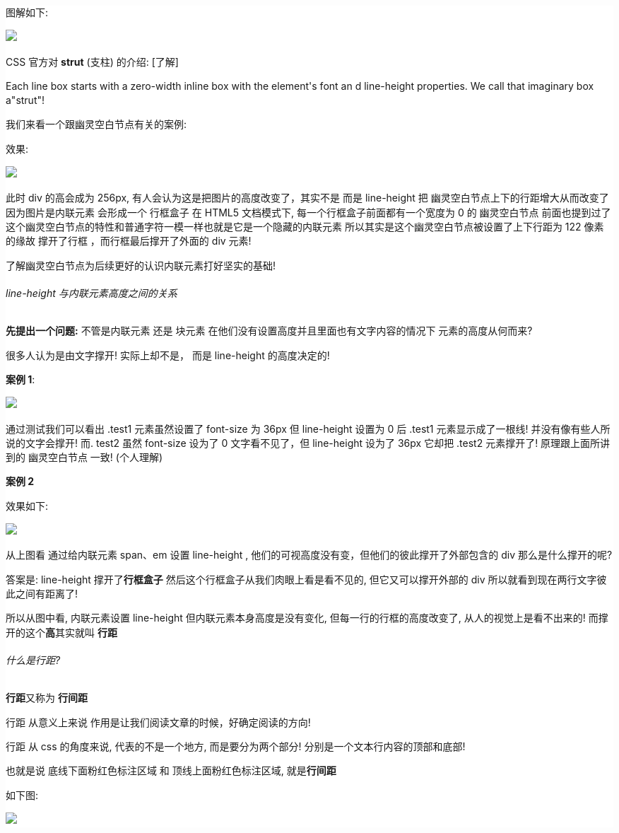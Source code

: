 图解如下:

![](https://simpleread.oss-cn-guangzhou.aliyuncs.com/sr_thne7ibtzg39w097/696d6bc4.jpe)

CSS 官方对 **strut** (支柱) 的介绍: [了解]

Each line box starts with a zero-width inline box with the element's font an d line-height properties. We call that imaginary box a"strut"!

我们来看一个跟幽灵空白节点有关的案例:

效果:

![](https://simpleread.oss-cn-guangzhou.aliyuncs.com/sr_thne7ibtzg39w097/47ae468e.jpe)

此时 div 的高会成为 256px, 有人会认为这是把图片的高度改变了，其实不是 而是 line-height 把 幽灵空白节点上下的行距增大从而改变了 因为图片是内联元素 会形成一个 行框盒子 在 HTML5 文档模式下, 每一个行框盒子前面都有一个宽度为 0 的 幽灵空白节点 前面也提到过了 这个幽灵空白节点的特性和普通字符一模一样也就是它是一个隐藏的内联元素 所以其实是这个幽灵空白节点被设置了上下行距为 122 像素的缘故 撑开了行框 ，而行框最后撑开了外面的 div 元素!

了解幽灵空白节点为后续更好的认识内联元素打好坚实的基础!

###### line-height 与内联元素高度之间的关系

**先提出一个问题:** 不管是内联元素 还是 块元素 在他们没有设置高度并且里面也有文字内容的情况下 元素的高度从何而来?

很多人认为是由文字撑开! 实际上却不是， 而是 line-height 的高度决定的!

**案例 1**:

![](https://simpleread.oss-cn-guangzhou.aliyuncs.com/sr_thne7ibtzg39w097/974359d0.jpe)

通过测试我们可以看出 .test1 元素虽然设置了 font-size 为 36px 但 line-height 设置为 0 后 .test1 元素显示成了一根线! 并没有像有些人所说的文字会撑开! 而. test2 虽然 font-size 设为了 0 文字看不见了，但 line-height 设为了 36px 它却把 .test2 元素撑开了! 原理跟上面所讲到的 幽灵空白节点 一致! (个人理解)

**案例 2**

效果如下:

![](https://simpleread.oss-cn-guangzhou.aliyuncs.com/sr_thne7ibtzg39w097/c929d848.jpe)

从上图看 通过给内联元素 span、em 设置 line-height , 他们的可视高度没有变，但他们的彼此撑开了外部包含的 div 那么是什么撑开的呢?

答案是: line-height 撑开了**行框盒子** 然后这个行框盒子从我们肉眼上看是看不见的, 但它又可以撑开外部的 div 所以就看到现在两行文字彼此之间有距离了!

所以从图中看, 内联元素设置 line-height 但内联元素本身高度是没有变化, 但每一行的行框的高度改变了, 从人的视觉上是看不出来的! 而撑开的这个**高**其实就叫 **行距**

###### 什么是行距?

**行距**又称为 **行间距**

行距 从意义上来说 作用是让我们阅读文章的时候，好确定阅读的方向!

行距 从 css 的角度来说, 代表的不是一个地方, 而是要分为两个部分! 分别是一个文本行内容的顶部和底部!

也就是说 底线下面粉红色标注区域 和 顶线上面粉红色标注区域, 就是**行间距**

如下图:

![](https://simpleread.oss-cn-guangzhou.aliyuncs.com/sr_thne7ibtzg39w097/0b2bcf5b.jpe)
